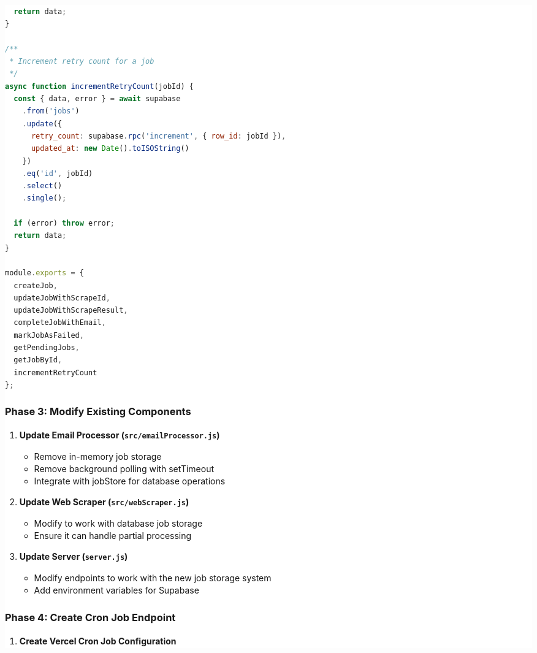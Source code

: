    ```javascript
     return data;
   }

   /**
    * Increment retry count for a job
    */
   async function incrementRetryCount(jobId) {
     const { data, error } = await supabase
       .from('jobs')
       .update({
         retry_count: supabase.rpc('increment', { row_id: jobId }),
         updated_at: new Date().toISOString()
       })
       .eq('id', jobId)
       .select()
       .single();

     if (error) throw error;
     return data;
   }

   module.exports = {
     createJob,
     updateJobWithScrapeId,
     updateJobWithScrapeResult,
     completeJobWithEmail,
     markJobAsFailed,
     getPendingJobs,
     getJobById,
     incrementRetryCount
   };
   ```

### Phase 3: Modify Existing Components

1. **Update Email Processor (`src/emailProcessor.js`)**
   - Remove in-memory job storage
   - Remove background polling with setTimeout
   - Integrate with jobStore for database operations

2. **Update Web Scraper (`src/webScraper.js`)**
   - Modify to work with database job storage
   - Ensure it can handle partial processing

3. **Update Server (`server.js`)**
   - Modify endpoints to work with the new job storage system
   - Add environment variables for Supabase

### Phase 4: Create Cron Job Endpoint

1. **Create Vercel Cron Job Configuration**
   